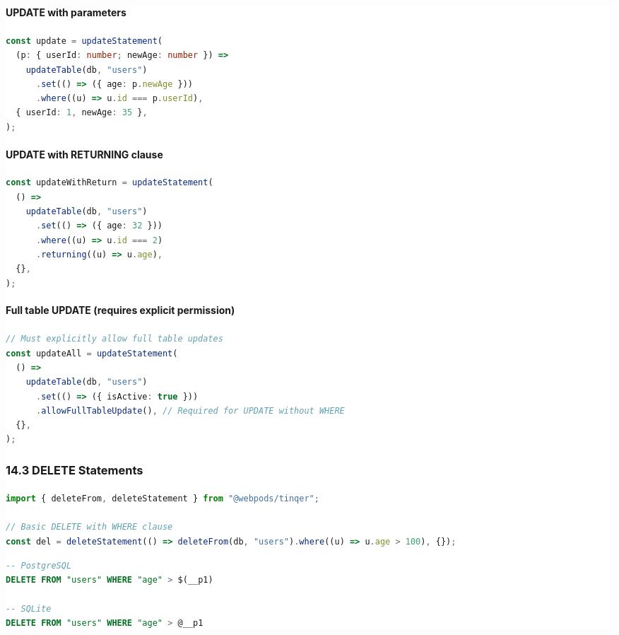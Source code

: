 #### UPDATE with parameters

```typescript
const update = updateStatement(
  (p: { userId: number; newAge: number }) =>
    updateTable(db, "users")
      .set(() => ({ age: p.newAge }))
      .where((u) => u.id === p.userId),
  { userId: 1, newAge: 35 },
);
```

#### UPDATE with RETURNING clause

```typescript
const updateWithReturn = updateStatement(
  () =>
    updateTable(db, "users")
      .set(() => ({ age: 32 }))
      .where((u) => u.id === 2)
      .returning((u) => u.age),
  {},
);
```

#### Full table UPDATE (requires explicit permission)

```typescript
// Must explicitly allow full table updates
const updateAll = updateStatement(
  () =>
    updateTable(db, "users")
      .set(() => ({ isActive: true }))
      .allowFullTableUpdate(), // Required for UPDATE without WHERE
  {},
);
```

### 14.3 DELETE Statements

```typescript
import { deleteFrom, deleteStatement } from "@webpods/tinqer";

// Basic DELETE with WHERE clause
const del = deleteStatement(() => deleteFrom(db, "users").where((u) => u.age > 100), {});
```

```sql
-- PostgreSQL
DELETE FROM "users" WHERE "age" > $(__p1)

-- SQLite
DELETE FROM "users" WHERE "age" > @__p1
```
